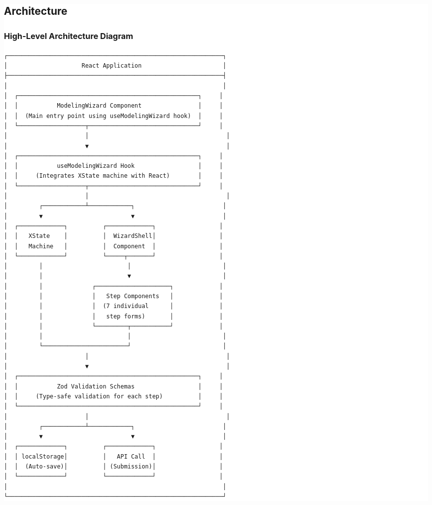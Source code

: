 
## Architecture

### High-Level Architecture Diagram

```
┌─────────────────────────────────────────────────────────────┐
│                     React Application                       │
├─────────────────────────────────────────────────────────────┤
│                                                             │
│  ┌───────────────────────────────────────────────────┐     │
│  │           ModelingWizard Component                │     │
│  │  (Main entry point using useModelingWizard hook)  │     │
│  └───────────────────┬───────────────────────────────┘     │
│                      │                                       │
│                      ▼                                       │
│  ┌───────────────────────────────────────────────────┐     │
│  │           useModelingWizard Hook                  │     │
│  │     (Integrates XState machine with React)        │     │
│  └───────────────────┬───────────────────────────────┘     │
│                      │                                       │
│         ┌────────────┴────────────┐                         │
│         ▼                         ▼                         │
│  ┌─────────────┐          ┌─────────────┐                  │
│  │   XState    │          │  WizardShell│                  │
│  │   Machine   │          │  Component  │                  │
│  └─────────────┘          └─────┬───────┘                  │
│         │                        │                          │
│         │                        ▼                          │
│         │              ┌─────────────────────┐             │
│         │              │   Step Components   │             │
│         │              │  (7 individual      │             │
│         │              │   step forms)       │             │
│         │              └─────────┬───────────┘             │
│         │                        │                          │
│         └────────────────────────┘                          │
│                      │                                       │
│                      ▼                                       │
│  ┌───────────────────────────────────────────────────┐     │
│  │           Zod Validation Schemas                  │     │
│  │     (Type-safe validation for each step)          │     │
│  └───────────────────────────────────────────────────┘     │
│                      │                                       │
│         ┌────────────┴────────────┐                         │
│         ▼                         ▼                         │
│  ┌─────────────┐          ┌─────────────┐                  │
│  │ localStorage│          │   API Call  │                  │
│  │  (Auto-save)│          │ (Submission)│                  │
│  └─────────────┘          └─────────────┘                  │
│                                                             │
└─────────────────────────────────────────────────────────────┘
```
